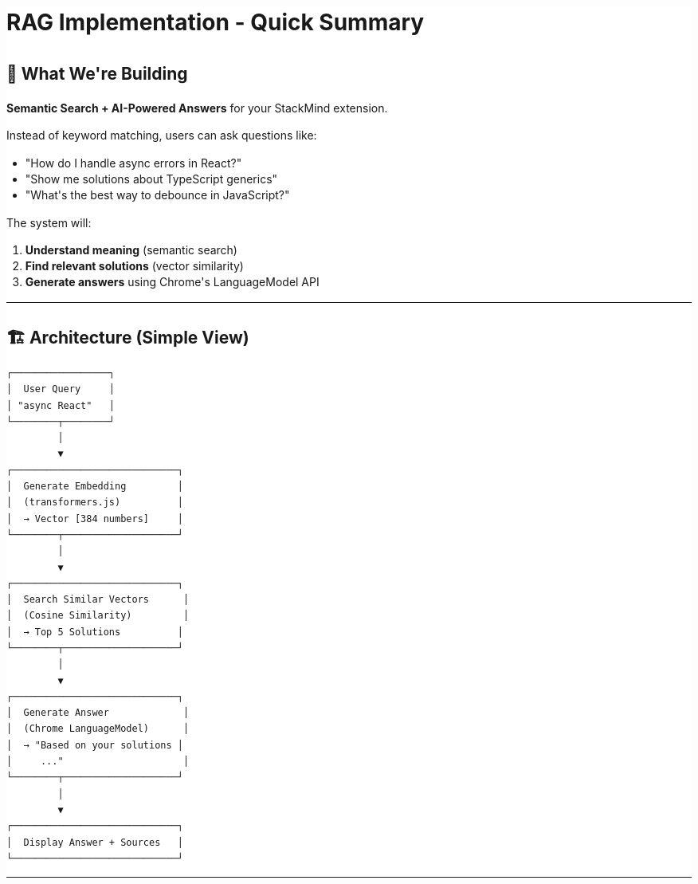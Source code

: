 # RAG Implementation - Quick Summary

## 🎯 What We're Building

**Semantic Search + AI-Powered Answers** for your StackMind extension.

Instead of keyword matching, users can ask questions like:
- "How do I handle async errors in React?"
- "Show me solutions about TypeScript generics"
- "What's the best way to debounce in JavaScript?"

The system will:
1. **Understand meaning** (semantic search)
2. **Find relevant solutions** (vector similarity)
3. **Generate answers** using Chrome's LanguageModel API

---

## 🏗️ Architecture (Simple View)

```
┌─────────────────┐
│  User Query     │
│ "async React"   │
└────────┬────────┘
         │
         ▼
┌─────────────────────────────┐
│  Generate Embedding         │
│  (transformers.js)          │
│  → Vector [384 numbers]     │
└────────┬────────────────────┘
         │
         ▼
┌─────────────────────────────┐
│  Search Similar Vectors      │
│  (Cosine Similarity)         │
│  → Top 5 Solutions          │
└────────┬────────────────────┘
         │
         ▼
┌─────────────────────────────┐
│  Generate Answer             │
│  (Chrome LanguageModel)      │
│  → "Based on your solutions │
│     ..."                     │
└────────┬────────────────────┘
         │
         ▼
┌─────────────────────────────┐
│  Display Answer + Sources   │
└─────────────────────────────┘
```

---